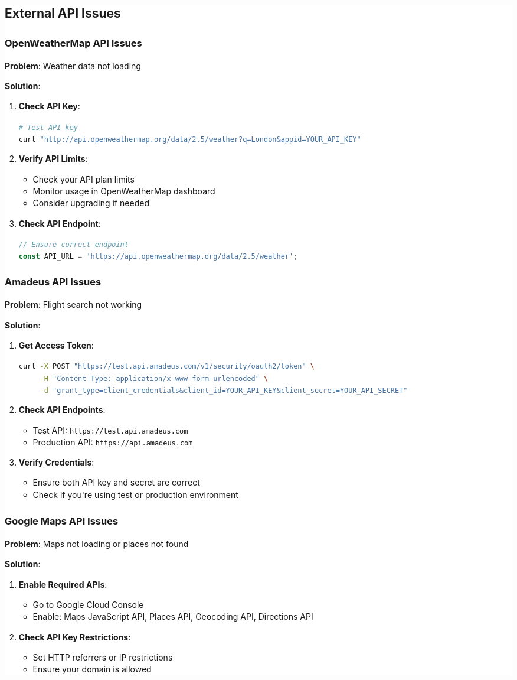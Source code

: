 ## External API Issues

### OpenWeatherMap API Issues

**Problem**: Weather data not loading

**Solution**:
1. **Check API Key**:
   ```bash
   # Test API key
   curl "http://api.openweathermap.org/data/2.5/weather?q=London&appid=YOUR_API_KEY"
   ```

2. **Verify API Limits**:
   - Check your API plan limits
   - Monitor usage in OpenWeatherMap dashboard
   - Consider upgrading if needed

3. **Check API Endpoint**:
   ```typescript
   // Ensure correct endpoint
   const API_URL = 'https://api.openweathermap.org/data/2.5/weather';
   ```

### Amadeus API Issues

**Problem**: Flight search not working

**Solution**:
1. **Get Access Token**:
   ```bash
   curl -X POST "https://test.api.amadeus.com/v1/security/oauth2/token" \
        -H "Content-Type: application/x-www-form-urlencoded" \
        -d "grant_type=client_credentials&client_id=YOUR_API_KEY&client_secret=YOUR_API_SECRET"
   ```

2. **Check API Endpoints**:
   - Test API: `https://test.api.amadeus.com`
   - Production API: `https://api.amadeus.com`

3. **Verify Credentials**:
   - Ensure both API key and secret are correct
   - Check if you're using test or production environment

### Google Maps API Issues

**Problem**: Maps not loading or places not found

**Solution**:
1. **Enable Required APIs**:
   - Go to Google Cloud Console
   - Enable: Maps JavaScript API, Places API, Geocoding API, Directions API

2. **Check API Key Restrictions**:
   - Set HTTP referrers or IP restrictions
   - Ensure your domain is allowed
